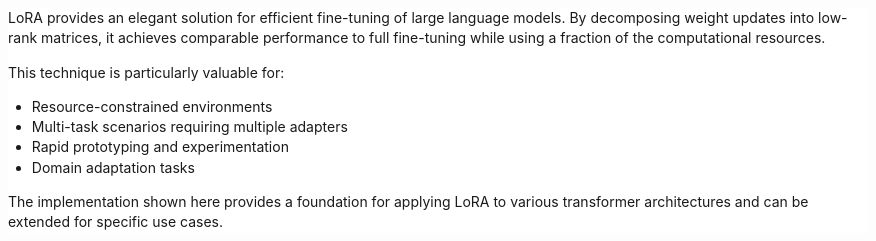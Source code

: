 LoRA provides an elegant solution for efficient fine-tuning of large language models. By decomposing weight updates into low-rank matrices, it achieves comparable performance to full fine-tuning while using a fraction of the computational resources.

This technique is particularly valuable for:

- Resource-constrained environments
- Multi-task scenarios requiring multiple adapters
- Rapid prototyping and experimentation
- Domain adaptation tasks

The implementation shown here provides a foundation for applying LoRA to various transformer architectures and can be extended for specific use cases.
